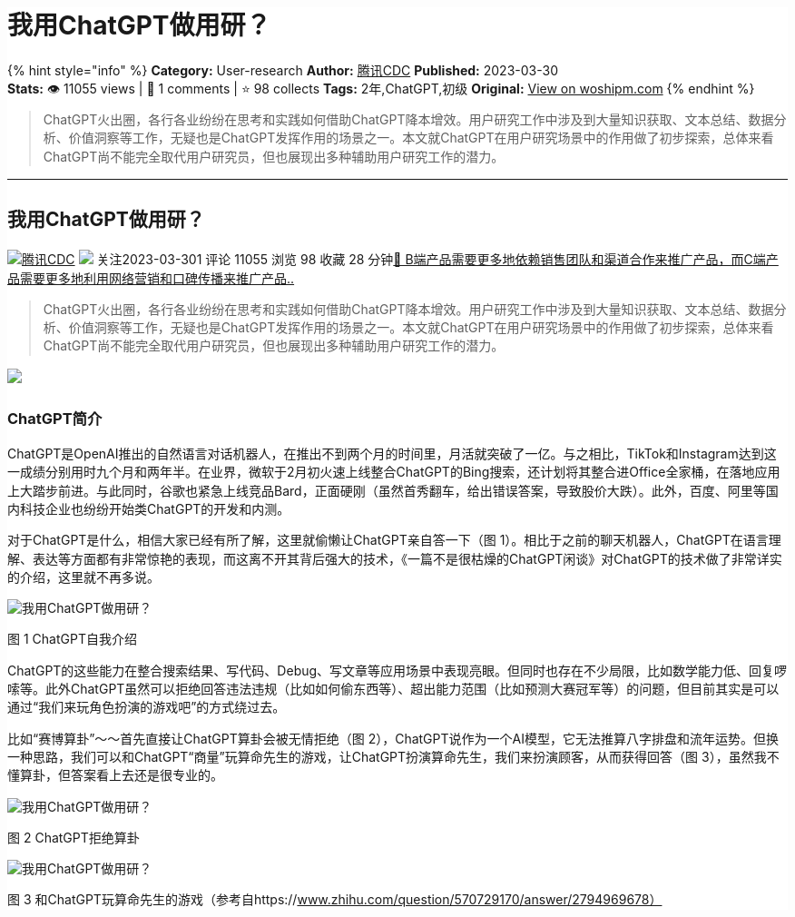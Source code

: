 # 我用ChatGPT做用研？
{% hint style="info" %}
**Category:** User-research
**Author:** [腾讯CDC](https://www.woshipm.com/u/178575)
**Published:** 2023-03-30  
**Stats:** 👁️ 11055 views | 💬 1 comments | ⭐ 98 collects
**Tags:** 2年,ChatGPT,初级
**Original:** [View on woshipm.com](https://www.woshipm.com/user-research/5793904.html)
{% endhint %}
> ChatGPT火出圈，各行各业纷纷在思考和实践如何借助ChatGPT降本增效。用户研究工作中涉及到大量知识获取、文本总结、数据分析、价值洞察等工作，无疑也是ChatGPT发挥作用的场景之一。本文就ChatGPT在用户研究场景中的作用做了初步探索，总体来看ChatGPT尚不能完全取代用户研究员，但也展现出多种辅助用户研究工作的潜力。

---

## 我用ChatGPT做用研？

[![](https://image.woshipm.com/wp-files/2016/12/7kjhx1gt26OgIdXxqEHg.jpeg!/both/72x72)](https://www.woshipm.com/u/178575)[腾讯CDC](https://www.woshipm.com/u/178575) ![](https://static.woshipm.com/tag/1122_1@2x.png) 关注2023-03-301 评论 11055 浏览 98 收藏 28 分钟[🔗 B端产品需要更多地依赖销售团队和渠道合作来推广产品，而C端产品需要更多地利用网络营销和口碑传播来推广产品..](https://ke.qidianla.com/courses/bcpm)

> ChatGPT火出圈，各行各业纷纷在思考和实践如何借助ChatGPT降本增效。用户研究工作中涉及到大量知识获取、文本总结、数据分析、价值洞察等工作，无疑也是ChatGPT发挥作用的场景之一。本文就ChatGPT在用户研究场景中的作用做了初步探索，总体来看ChatGPT尚不能完全取代用户研究员，但也展现出多种辅助用户研究工作的潜力。

![](https://image.woshipm.com/wp-files/2023/03/Z4Vbr4tI5w7CPennNoEi.jpg)

### ChatGPT简介

ChatGPT是OpenAI推出的自然语言对话机器人，在推出不到两个月的时间里，月活就突破了一亿。与之相比，TikTok和Instagram达到这一成绩分别用时九个月和两年半。在业界，微软于2月初火速上线整合ChatGPT的Bing搜索，还计划将其整合进Office全家桶，在落地应用上大踏步前进。与此同时，谷歌也紧急上线竞品Bard，正面硬刚（虽然首秀翻车，给出错误答案，导致股价大跌）。此外，百度、阿里等国内科技企业也纷纷开始类ChatGPT的开发和内测。

对于ChatGPT是什么，相信大家已经有所了解，这里就偷懒让ChatGPT亲自答一下（图 1）。相比于之前的聊天机器人，ChatGPT在语言理解、表达等方面都有非常惊艳的表现，而这离不开其背后强大的技术，《一篇不是很枯燥的ChatGPT闲谈》对ChatGPT的技术做了非常详实的介绍，这里就不再多说。

![我用ChatGPT做用研？](https://image.woshipm.com/wp-files/2023/03/cwvscobKlJO1dcLqMxCE.png)

图 1 ChatGPT自我介绍

ChatGPT的这些能力在整合搜索结果、写代码、Debug、写文章等应用场景中表现亮眼。但同时也存在不少局限，比如数学能力低、回复啰嗦等。此外ChatGPT虽然可以拒绝回答违法违规（比如如何偷东西等）、超出能力范围（比如预测大赛冠军等）的问题，但目前其实是可以通过“我们来玩角色扮演的游戏吧”的方式绕过去。

比如“赛博算卦”～～首先直接让ChatGPT算卦会被无情拒绝（图 2），ChatGPT说作为一个AI模型，它无法推算八字排盘和流年运势。但换一种思路，我们可以和ChatGPT“商量”玩算命先生的游戏，让ChatGPT扮演算命先生，我们来扮演顾客，从而获得回答（图 3），虽然我不懂算卦，但答案看上去还是很专业的。

![我用ChatGPT做用研？](https://image.woshipm.com/wp-files/2023/03/6xuOuCfkpFp5afbSO5zQ.png)

图 2 ChatGPT拒绝算卦

![我用ChatGPT做用研？](https://image.woshipm.com/wp-files/2023/03/L1cmFzMvmoCiQVPSoGmt.png)

图 3 和ChatGPT玩算命先生的游戏（参考自https://www.zhihu.com/question/570729170/answer/2794969678）
